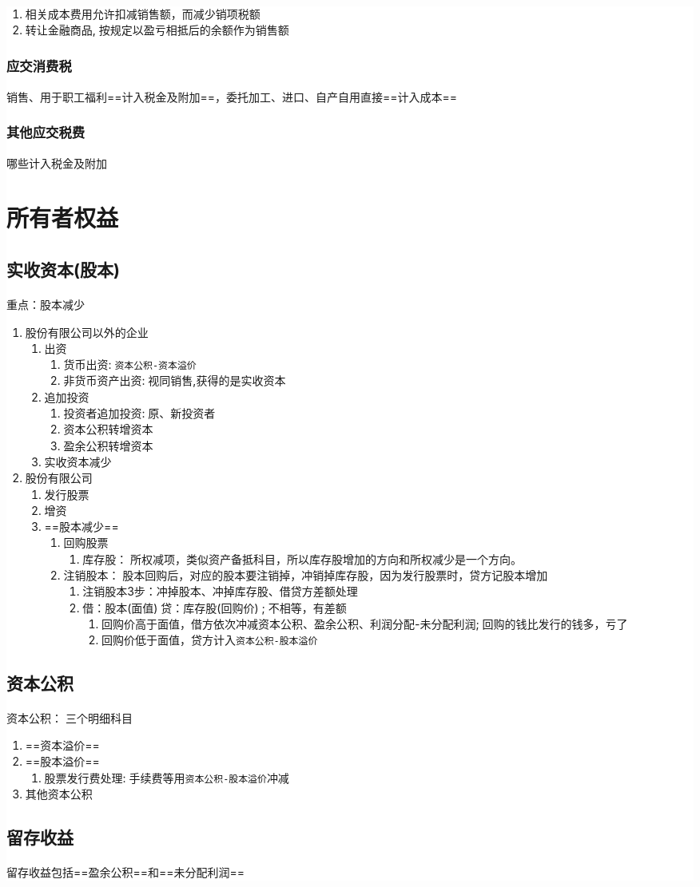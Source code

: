 1. 相关成本费用允许扣减销售额，而减少销项税额
2. 转让金融商品, 按规定以盈亏相抵后的余额作为销售额

### 应交消费税

销售、用于职工福利==计入税金及附加==，委托加工、进口、自产自用直接==计入成本==

### 其他应交税费

哪些计入税金及附加

# 所有者权益

## 实收资本(股本)

重点：股本减少

1. 股份有限公司以外的企业
   1. 出资
      1. 货币出资:  `资本公积-资本溢价`
      1. 非货币资产出资: 视同销售,获得的是实收资本
   1. 追加投资
      1. 投资者追加投资: 原、新投资者
      1. 资本公积转增资本
      1. 盈余公积转增资本
   1. 实收资本减少
1. 股份有限公司
   1. 发行股票
   1. 增资
   1. ==股本减少==
      1. 回购股票
         1. 库存股： 所权减项，类似资产备抵科目，所以库存股增加的方向和所权减少是一个方向。
      1. 注销股本： 股本回购后，对应的股本要注销掉，冲销掉库存股，因为发行股票时，贷方记股本增加
         1. 注销股本3步：冲掉股本、冲掉库存股、借贷方差额处理
         1. 借：股本(面值) 贷：库存股(回购价) ; 不相等，有差额
            1. 回购价高于面值，借方依次冲减资本公积、盈余公积、利润分配-未分配利润;  回购的钱比发行的钱多，亏了
            1. 回购价低于面值，贷方计入`资本公积-股本溢价`

## 资本公积

资本公积： 三个明细科目

1. ==资本溢价==
2. ==股本溢价==
   1. 股票发行费处理: 手续费等用`资本公积-股本溢价`冲减
3. 其他资本公积

## 留存收益

留存收益包括==盈余公积==和==未分配利润==
